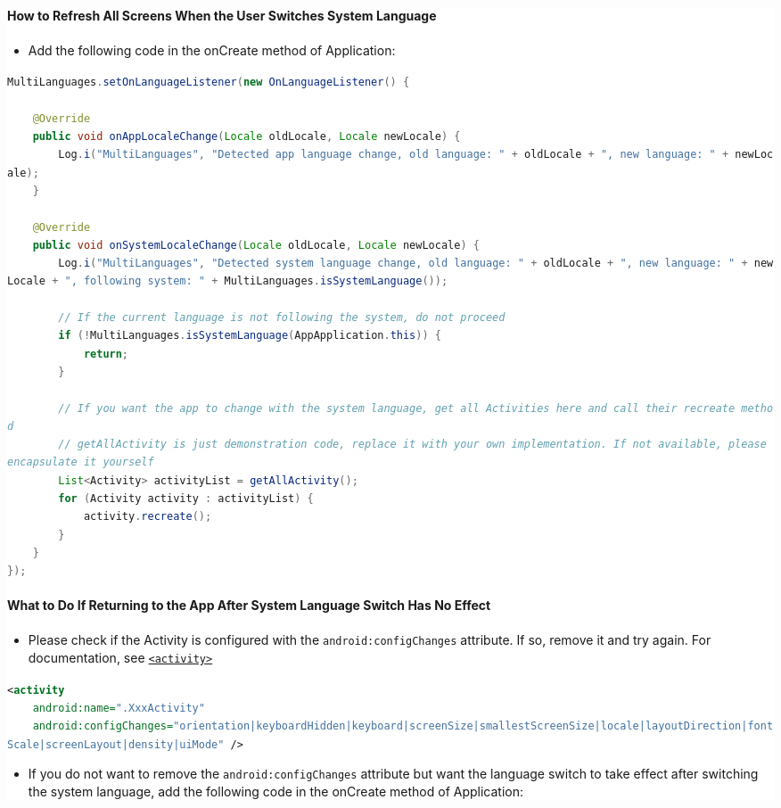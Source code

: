 #### How to Refresh All Screens When the User Switches System Language

* Add the following code in the onCreate method of Application:

```java
MultiLanguages.setOnLanguageListener(new OnLanguageListener() {

    @Override
    public void onAppLocaleChange(Locale oldLocale, Locale newLocale) {
        Log.i("MultiLanguages", "Detected app language change, old language: " + oldLocale + ", new language: " + newLocale);
    }

    @Override
    public void onSystemLocaleChange(Locale oldLocale, Locale newLocale) {
        Log.i("MultiLanguages", "Detected system language change, old language: " + oldLocale + ", new language: " + newLocale + ", following system: " + MultiLanguages.isSystemLanguage());

        // If the current language is not following the system, do not proceed
        if (!MultiLanguages.isSystemLanguage(AppApplication.this)) {
            return;
        }
        
        // If you want the app to change with the system language, get all Activities here and call their recreate method
        // getAllActivity is just demonstration code, replace it with your own implementation. If not available, please encapsulate it yourself
        List<Activity> activityList = getAllActivity();
        for (Activity activity : activityList) {
            activity.recreate();
        }
    }
});
```

#### What to Do If Returning to the App After System Language Switch Has No Effect

* Please check if the Activity is configured with the `android:configChanges` attribute. If so, remove it and try again. For documentation, see [`<activity>`](https://developer.android.com/guide/topics/manifest/activity-element?hl=en)

```xml
<activity
    android:name=".XxxActivity"
    android:configChanges="orientation|keyboardHidden|keyboard|screenSize|smallestScreenSize|locale|layoutDirection|fontScale|screenLayout|density|uiMode" />
```

* If you do not want to remove the `android:configChanges` attribute but want the language switch to take effect after switching the system language, add the following code in the onCreate method of Application:
